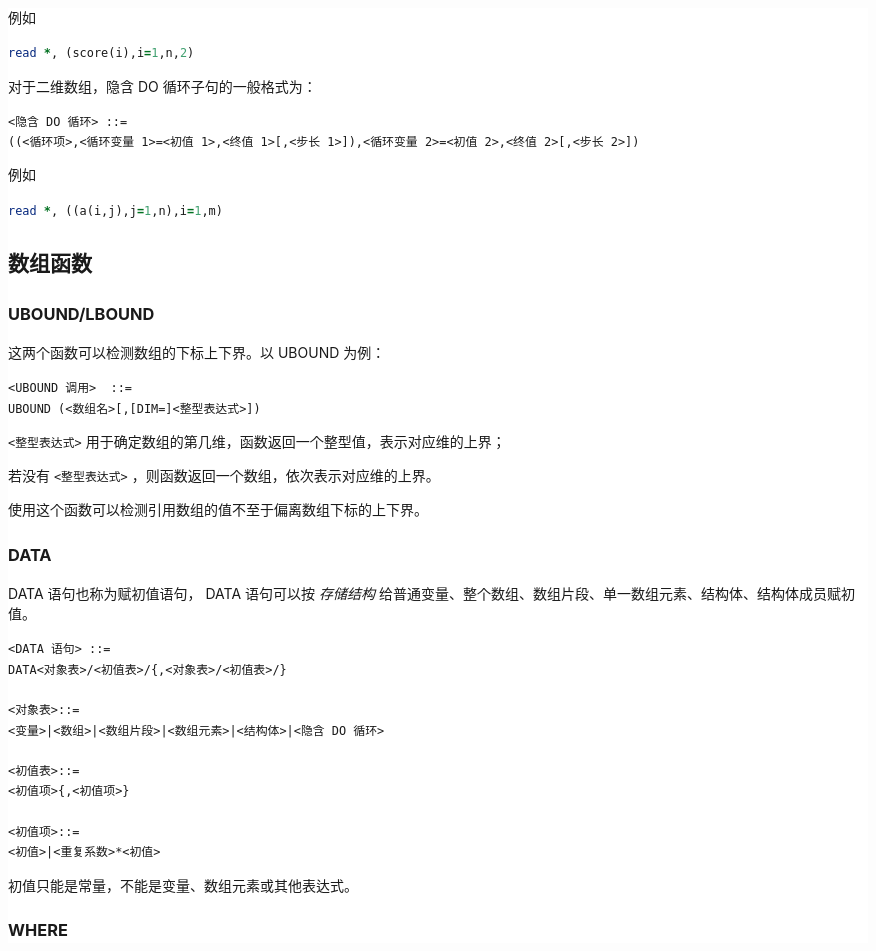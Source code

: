 例如

```fortran
read *, (score(i),i=1,n,2)
```

对于二维数组，隐含 DO 循环子句的一般格式为：

```BNF
<隐含 DO 循环> ::=
((<循环项>,<循环变量 1>=<初值 1>,<终值 1>[,<步长 1>]),<循环变量 2>=<初值 2>,<终值 2>[,<步长 2>])
```

例如

```fortran
read *, ((a(i,j),j=1,n),i=1,m)
```

## 数组函数

### UBOUND/LBOUND

这两个函数可以检测数组的下标上下界。以 UBOUND 为例：

```BNF
<UBOUND 调用>  ::=
UBOUND (<数组名>[,[DIM=]<整型表达式>])
```

`<整型表达式>` 用于确定数组的第几维，函数返回一个整型值，表示对应维的上界；

若没有 `<整型表达式>` ，则函数返回一个数组，依次表示对应维的上界。

使用这个函数可以检测引用数组的值不至于偏离数组下标的上下界。

### DATA

DATA 语句也称为赋初值语句， DATA 语句可以按 *存储结构* 给普通变量、整个数组、数组片段、单一数组元素、结构体、结构体成员赋初值。

```BNF
<DATA 语句> ::=
DATA<对象表>/<初值表>/{,<对象表>/<初值表>/}

<对象表>::=
<变量>|<数组>|<数组片段>|<数组元素>|<结构体>|<隐含 DO 循环>

<初值表>::=
<初值项>{,<初值项>}

<初值项>::=
<初值>|<重复系数>*<初值>
```

初值只能是常量，不能是变量、数组元素或其他表达式。

### WHERE
